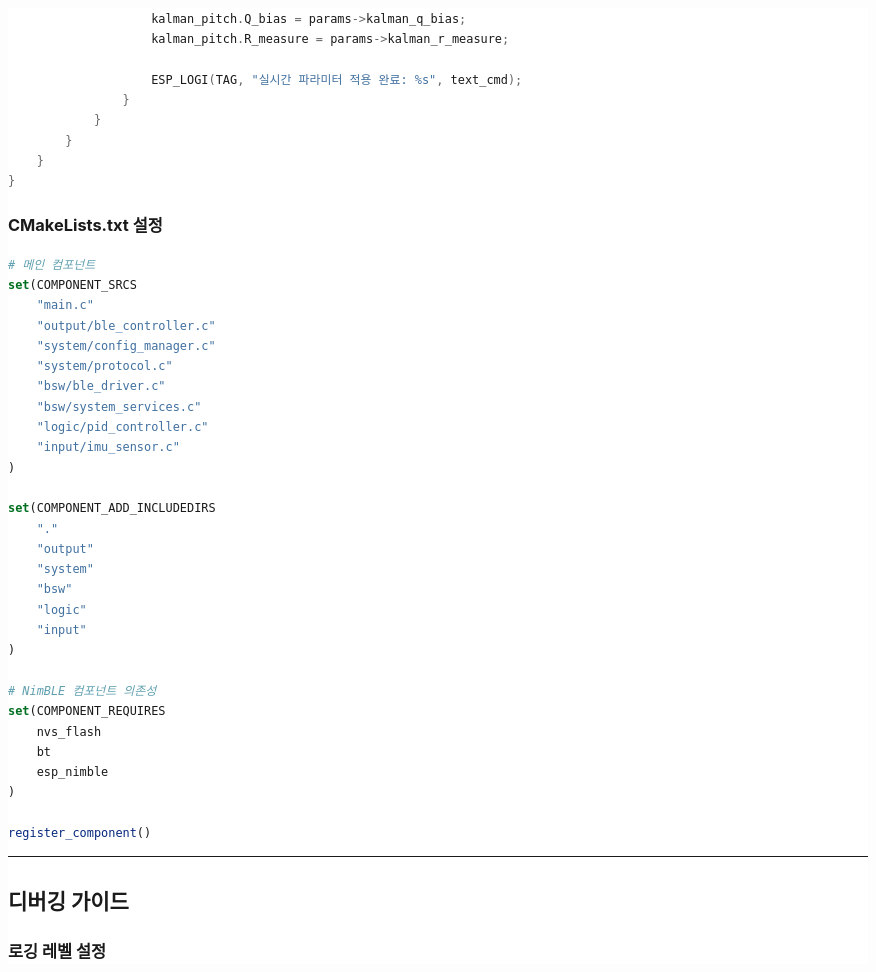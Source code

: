 ```c
                    kalman_pitch.Q_bias = params->kalman_q_bias;
                    kalman_pitch.R_measure = params->kalman_r_measure;
                    
                    ESP_LOGI(TAG, "실시간 파라미터 적용 완료: %s", text_cmd);
                }
            }
        }
    }
}
```

### CMakeLists.txt 설정

```cmake
# 메인 컴포넌트
set(COMPONENT_SRCS 
    "main.c"
    "output/ble_controller.c"
    "system/config_manager.c" 
    "system/protocol.c"
    "bsw/ble_driver.c"
    "bsw/system_services.c"
    "logic/pid_controller.c"
    "input/imu_sensor.c"
)

set(COMPONENT_ADD_INCLUDEDIRS 
    "."
    "output"
    "system" 
    "bsw"
    "logic"
    "input"
)

# NimBLE 컴포넌트 의존성
set(COMPONENT_REQUIRES 
    nvs_flash
    bt
    esp_nimble
)

register_component()
```

---

## 디버깅 가이드

### 로깅 레벨 설정
